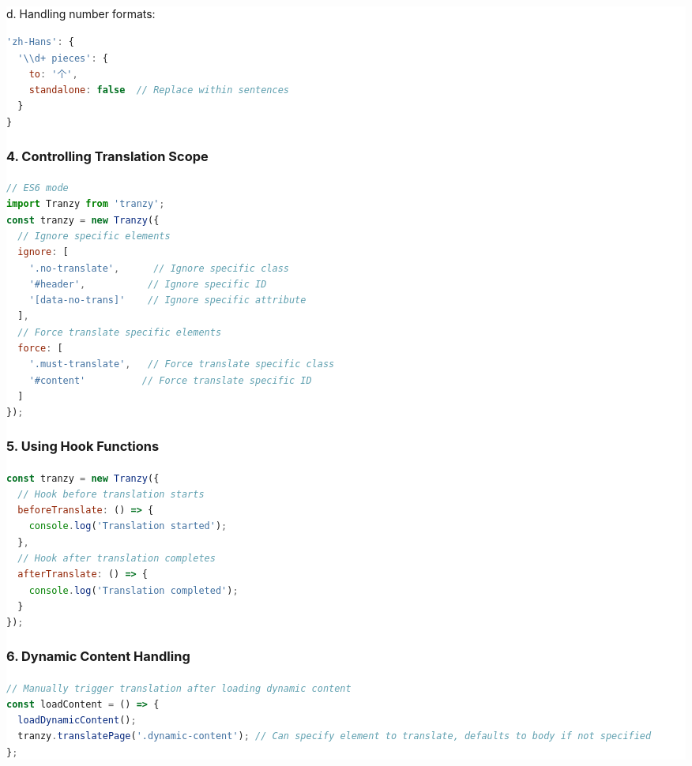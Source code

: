    d. Handling number formats:
   ```javascript
   'zh-Hans': {
     '\\d+ pieces': {
       to: '个',
       standalone: false  // Replace within sentences
     }
   }
   ```

### 4. Controlling Translation Scope

```javascript
// ES6 mode
import Tranzy from 'tranzy';
const tranzy = new Tranzy({
  // Ignore specific elements
  ignore: [
    '.no-translate',      // Ignore specific class
    '#header',           // Ignore specific ID
    '[data-no-trans]'    // Ignore specific attribute
  ],
  // Force translate specific elements
  force: [
    '.must-translate',   // Force translate specific class
    '#content'          // Force translate specific ID
  ]
});
```

### 5. Using Hook Functions

```javascript
const tranzy = new Tranzy({
  // Hook before translation starts
  beforeTranslate: () => {
    console.log('Translation started');
  },
  // Hook after translation completes
  afterTranslate: () => {
    console.log('Translation completed');
  }
});
```

### 6. Dynamic Content Handling
```javascript
// Manually trigger translation after loading dynamic content
const loadContent = () => {
  loadDynamicContent();
  tranzy.translatePage('.dynamic-content'); // Can specify element to translate, defaults to body if not specified
};
```
